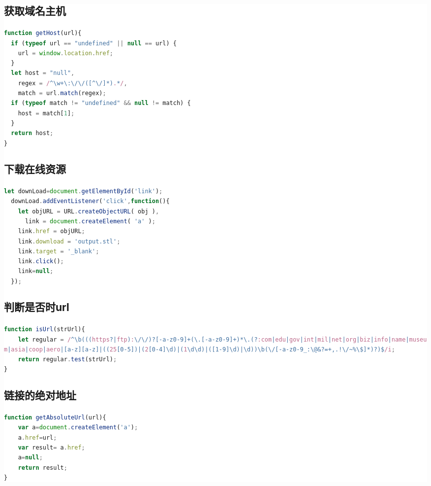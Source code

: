 ## 获取域名主机

```javascript
function getHost(url){
  if (typeof url == "undefined" || null == url) {
    url = window.location.href;
  }
  let host = "null",
    regex = /^\w+\:\/\/([^\/]*).*/,
    match = url.match(regex);
  if (typeof match != "undefined" && null != match) {
    host = match[1];
  }
  return host;
}
```

## 下载在线资源

```javascript
let downLoad=document.getElementById('link');
  downLoad.addEventListener('click',function(){
    let objURL = URL.createObjectURL( obj ),
      link = document.createElement( 'a' );
    link.href = objURL;
    link.download = 'output.stl';
    link.target = '_blank';
    link.click();
    link=null;
  });
```

## 判断是否时url

```javascript
function isUrl(strUrl){
    let regular = /^\b(((https?|ftp):\/\/)?[-a-z0-9]+(\.[-a-z0-9]+)*\.(?:com|edu|gov|int|mil|net|org|biz|info|name|museum|asia|coop|aero|[a-z][a-z]|((25[0-5])|(2[0-4]\d)|(1\d\d)|([1-9]\d)|\d))\b(\/[-a-z0-9_:\@&?=+,.!\/~%\$]*)?)$/i;
    return regular.test(strUrl);
}
```

## 链接的绝对地址

```javascript
function getAbsoluteUrl(url){
    var a=document.createElement('a');
    a.href=url;
    var result= a.href;
    a=null;
    return result;
}
```
